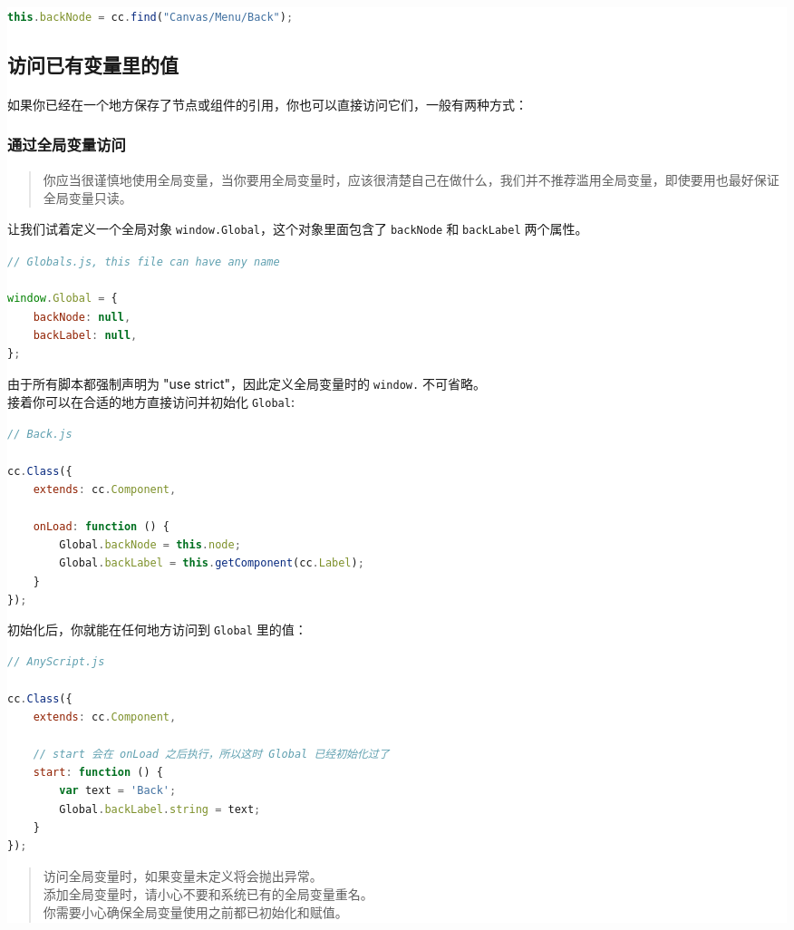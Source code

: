 ```js
this.backNode = cc.find("Canvas/Menu/Back");
```

## 访问已有变量里的值

如果你已经在一个地方保存了节点或组件的引用，你也可以直接访问它们，一般有两种方式：

### <a name="global_variable"></a>通过全局变量访问

> 你应当很谨慎地使用全局变量，当你要用全局变量时，应该很清楚自己在做什么，我们并不推荐滥用全局变量，即使要用也最好保证全局变量只读。

让我们试着定义一个全局对象 `window.Global`，这个对象里面包含了 `backNode` 和 `backLabel` 两个属性。

```js
// Globals.js, this file can have any name

window.Global = {
    backNode: null,
    backLabel: null,
};
```

由于所有脚本都强制声明为 "use strict"，因此定义全局变量时的 `window.` 不可省略。<br>
接着你可以在合适的地方直接访问并初始化 `Global`:

```js
// Back.js

cc.Class({
    extends: cc.Component,

    onLoad: function () {
        Global.backNode = this.node;
        Global.backLabel = this.getComponent(cc.Label);
    }
});
```

初始化后，你就能在任何地方访问到 `Global` 里的值：

```js
// AnyScript.js

cc.Class({
    extends: cc.Component,

    // start 会在 onLoad 之后执行，所以这时 Global 已经初始化过了
    start: function () {
        var text = 'Back';
        Global.backLabel.string = text;
    }
});
```

> 访问全局变量时，如果变量未定义将会抛出异常。<br>
> 添加全局变量时，请小心不要和系统已有的全局变量重名。<br>
> 你需要小心确保全局变量使用之前都已初始化和赋值。
